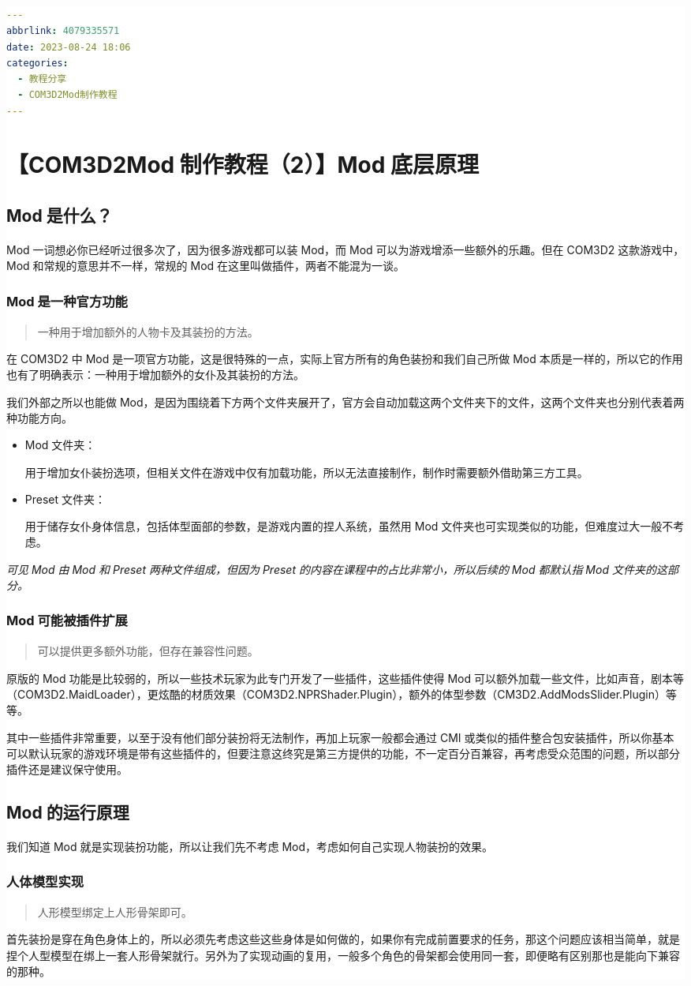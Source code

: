 ```yaml
---
abbrlink: 4079335571
date: 2023-08-24 18:06
categories:
  - 教程分享
  - COM3D2Mod制作教程
---
```


# 【COM3D2Mod 制作教程（2）】Mod 底层原理

## Mod 是什么？

Mod 一词想必你已经听过很多次了，因为很多游戏都可以装 Mod，而 Mod 可以为游戏增添一些额外的乐趣。但在 COM3D2 这款游戏中，Mod 和常规的意思并不一样，常规的 Mod 在这里叫做插件，两者不能混为一谈。

### Mod 是一种官方功能

> 一种用于增加额外的人物卡及其装扮的方法。

在 COM3D2 中 Mod 是一项官方功能，这是很特殊的一点，实际上官方所有的角色装扮和我们自己所做 Mod 本质是一样的，所以它的作用也有了明确表示：一种用于增加额外的女仆及其装扮的方法。

我们外部之所以也能做 Mod，是因为围绕着下方两个文件夹展开了，官方会自动加载这两个文件夹下的文件，这两个文件夹也分别代表着两种功能方向。

- Mod 文件夹：

  用于增加女仆装扮选项，但相关文件在游戏中仅有加载功能，所以无法直接制作，制作时需要额外借助第三方工具。

- Preset 文件夹：

  用于储存女仆身体信息，包括体型面部的参数，是游戏内置的捏人系统，虽然用 Mod 文件夹也可实现类似的功能，但难度过大一般不考虑。

_可见 Mod 由 Mod 和 Preset 两种文件组成，但因为 Preset 的内容在课程中的占比非常小，所以后续的 Mod 都默认指 Mod 文件夹的这部分。_

### Mod 可能被插件扩展

> 可以提供更多额外功能，但存在兼容性问题。

原版的 Mod 功能是比较弱的，所以一些技术玩家为此专门开发了一些插件，这些插件使得 Mod 可以额外加载一些文件，比如声音，剧本等（COM3D2.MaidLoader），更炫酷的材质效果（COM3D2.NPRShader.Plugin），额外的体型参数（CM3D2.AddModsSlider.Plugin）等等。

其中一些插件非常重要，以至于没有他们部分装扮将无法制作，再加上玩家一般都会通过 CMI 或类似的插件整合包安装插件，所以你基本可以默认玩家的游戏环境是带有这些插件的，但要注意这终究是第三方提供的功能，不一定百分百兼容，再考虑受众范围的问题，所以部分插件还是建议保守使用。

## Mod 的运行原理

我们知道 Mod 就是实现装扮功能，所以让我们先不考虑 Mod，考虑如何自己实现人物装扮的效果。

### 人体模型实现

> 人形模型绑定上人形骨架即可。

首先装扮是穿在角色身体上的，所以必须先考虑这些这些身体是如何做的，如果你有完成前置要求的任务，那这个问题应该相当简单，就是捏个人型模型在绑上一套人形骨架就行。另外为了实现动画的复用，一般多个角色的骨架都会使用同一套，即便略有区别那也是能向下兼容的那种。
